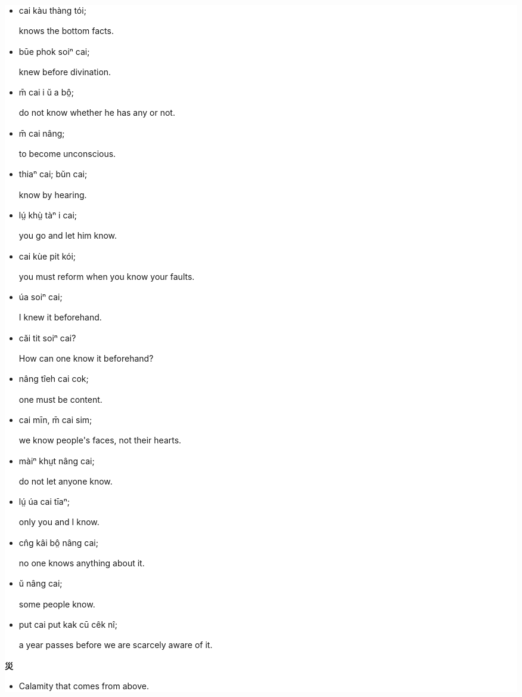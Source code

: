 - cai kàu thàng tói;

  knows the bottom facts.

- būe phok soiⁿ cai;

  knew before divination.

- m̄ cai i ŭ a bô̤;

  do not know whether he has any or not.

- m̄ cai nâng;

  to become unconscious.

- thiaⁿ cai; bŭn cai;

  know by hearing.

- lṳ́ khṳ̀ tàⁿ i cai;

  you go and let him know.

- cai kùe pit kói;

  you must reform when you know your faults.

- úa soiⁿ cai;

  I knew it beforehand.

- căi tit soiⁿ cai?

  How can one know it beforehand?

- nâng tîeh cai cok;

  one must be content.

- cai mīn, m̄ cai sim;

  we know people's faces, not their hearts.

- màiⁿ khṳt nâng cai;

  do not let anyone know.

- lṳ́ úa cai tīaⁿ;

  only you and I know.

- cn̂g kâi bô̤ nâng cai;

  no one knows anything about it.

- ŭ nâng cai;

  some people know.

- put cai put kak cū cêk nî;

  a year passes before we are scarcely aware of it.

**災**
- Calamity that comes from above.
